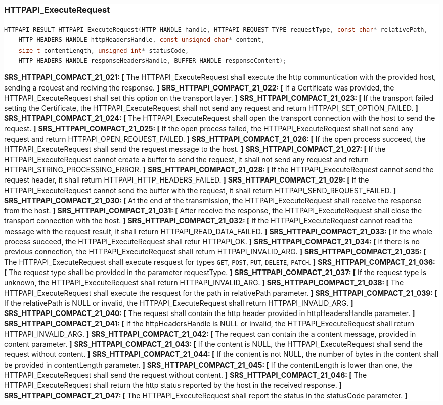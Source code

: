 
###  HTTPAPI_ExecuteRequest
```c
HTTPAPI_RESULT HTTPAPI_ExecuteRequest(HTTP_HANDLE handle, HTTPAPI_REQUEST_TYPE requestType, const char* relativePath,
    HTTP_HEADERS_HANDLE httpHeadersHandle, const unsigned char* content,
    size_t contentLength, unsigned int* statusCode,
    HTTP_HEADERS_HANDLE responseHeadersHandle, BUFFER_HANDLE responseContent);
```

**SRS_HTTPAPI_COMPACT_21_021: [** The HTTPAPI_ExecuteRequest shall execute the http communtication with the provided host, sending a request and reciving the response. **]**
**SRS_HTTPAPI_COMPACT_21_022: [** If a Certificate was provided, the HTTPAPI_ExecuteRequest shall set this option on the transport layer. **]**
**SRS_HTTPAPI_COMPACT_21_023: [** If the transport failed setting the Certificate, the HTTPAPI_ExecuteRequest shall not send any request and return HTTPAPI_SET_OPTION_FAILED. **]**
**SRS_HTTPAPI_COMPACT_21_024: [** The HTTPAPI_ExecuteRequest shall open the transport connection with the host to send the request. **]**
**SRS_HTTPAPI_COMPACT_21_025: [** If the open process failed, the HTTPAPI_ExecuteRequest shall not send any request and return HTTPAPI_OPEN_REQUEST_FAILED. **]**
**SRS_HTTPAPI_COMPACT_21_026: [** If the open process succeed, the HTTPAPI_ExecuteRequest shall send the request message to the host. **]**
**SRS_HTTPAPI_COMPACT_21_027: [** If the HTTPAPI_ExecuteRequest cannot create a buffer to send the request, it shall not send any request and return HTTPAPI_STRING_PROCESSING_ERROR. **]**
**SRS_HTTPAPI_COMPACT_21_028: [** If the HTTPAPI_ExecuteRequest cannot send the request header, it shall return HTTPAPI_HTTP_HEADERS_FAILED. **]**
**SRS_HTTPAPI_COMPACT_21_029: [** If the HTTPAPI_ExecuteRequest cannot send the buffer with the request, it shall return HTTPAPI_SEND_REQUEST_FAILED. **]**
**SRS_HTTPAPI_COMPACT_21_030: [** At the end of the transmission, the HTTPAPI_ExecuteRequest shall receive the response from the host. **]**
**SRS_HTTPAPI_COMPACT_21_031: [** After receive the response, the HTTPAPI_ExecuteRequest shall close the transport connection with the host. **]**
**SRS_HTTPAPI_COMPACT_21_032: [** If the HTTPAPI_ExecuteRequest cannot read the message with the request result, it shall return HTTPAPI_READ_DATA_FAILED. **]**
**SRS_HTTPAPI_COMPACT_21_033: [** If the whole process succeed, the HTTPAPI_ExecuteRequest shall retur HTTPAPI_OK. **]**
**SRS_HTTPAPI_COMPACT_21_034: [** If there is no previous connection, the HTTPAPI_ExecuteRequest shall return HTTPAPI_INVALID_ARG. **]**
**SRS_HTTPAPI_COMPACT_21_035: [** The HTTPAPI_ExecuteRequest shall execute resquest for types `GET`, `POST`, `PUT`, `DELETE`, `PATCH`. **]**
**SRS_HTTPAPI_COMPACT_21_036: [** The request type shall be provided in the parameter requestType. **]**
**SRS_HTTPAPI_COMPACT_21_037: [** If the request type is unknown, the HTTPAPI_ExecuteRequest shall return HTTPAPI_INVALID_ARG. **]**
**SRS_HTTPAPI_COMPACT_21_038: [** The HTTPAPI_ExecuteRequest shall execute the resquest for the path in relativePath parameter. **]**
**SRS_HTTPAPI_COMPACT_21_039: [** If the relativePath is NULL or invalid, the HTTPAPI_ExecuteRequest shall return HTTPAPI_INVALID_ARG. **]**
**SRS_HTTPAPI_COMPACT_21_040: [** The request shall contain the http header provided in httpHeadersHandle parameter. **]**
**SRS_HTTPAPI_COMPACT_21_041: [** If the httpHeadersHandle is NULL or invalid, the HTTPAPI_ExecuteRequest shall return HTTPAPI_INVALID_ARG. **]**
**SRS_HTTPAPI_COMPACT_21_042: [** The request can contain the a content message, provided in content parameter. **]**
**SRS_HTTPAPI_COMPACT_21_043: [** If the content is NULL, the HTTPAPI_ExecuteRequest shall send the request without content. **]**
**SRS_HTTPAPI_COMPACT_21_044: [** If the content is not NULL, the number of bytes in the content shall be provided in contentLength parameter. **]**
**SRS_HTTPAPI_COMPACT_21_045: [** If the contentLength is lower than one, the HTTPAPI_ExecuteRequest shall send the request without content. **]**
**SRS_HTTPAPI_COMPACT_21_046: [** The HTTPAPI_ExecuteRequest shall return the http status reported by the host in the received response. **]**
**SRS_HTTPAPI_COMPACT_21_047: [** The HTTPAPI_ExecuteRequest shall report the status in the statusCode parameter. **]**